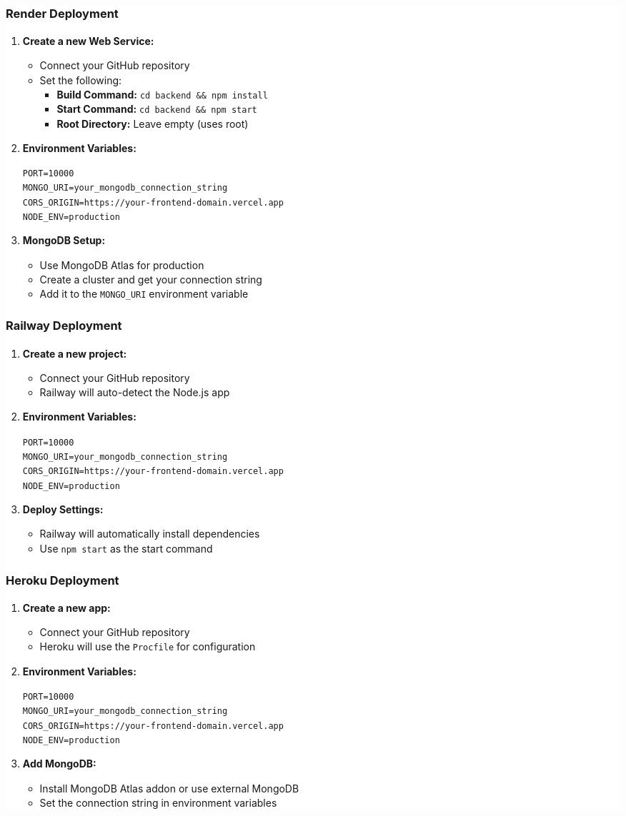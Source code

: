 ### Render Deployment

1. **Create a new Web Service:**
   - Connect your GitHub repository
   - Set the following:
     - **Build Command:** `cd backend && npm install`
     - **Start Command:** `cd backend && npm start`
     - **Root Directory:** Leave empty (uses root)

2. **Environment Variables:**
   ```
   PORT=10000
   MONGO_URI=your_mongodb_connection_string
   CORS_ORIGIN=https://your-frontend-domain.vercel.app
   NODE_ENV=production
   ```

3. **MongoDB Setup:**
   - Use MongoDB Atlas for production
   - Create a cluster and get your connection string
   - Add it to the `MONGO_URI` environment variable

### Railway Deployment

1. **Create a new project:**
   - Connect your GitHub repository
   - Railway will auto-detect the Node.js app

2. **Environment Variables:**
   ```
   PORT=10000
   MONGO_URI=your_mongodb_connection_string
   CORS_ORIGIN=https://your-frontend-domain.vercel.app
   NODE_ENV=production
   ```

3. **Deploy Settings:**
   - Railway will automatically install dependencies
   - Use `npm start` as the start command

### Heroku Deployment

1. **Create a new app:**
   - Connect your GitHub repository
   - Heroku will use the `Procfile` for configuration

2. **Environment Variables:**
   ```
   PORT=10000
   MONGO_URI=your_mongodb_connection_string
   CORS_ORIGIN=https://your-frontend-domain.vercel.app
   NODE_ENV=production
   ```

3. **Add MongoDB:**
   - Install MongoDB Atlas addon or use external MongoDB
   - Set the connection string in environment variables
